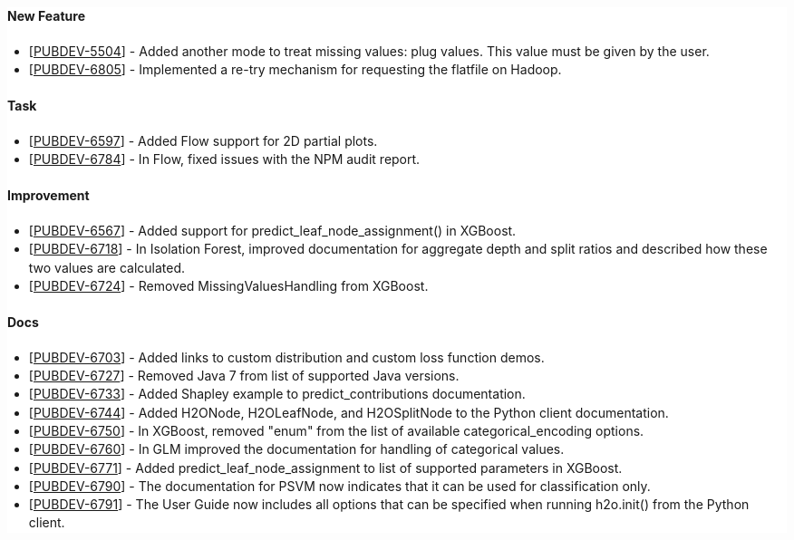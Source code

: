 <h4>New Feature</h4>

<ul>
<li>[<a href='https://0xdata.atlassian.net/browse/PUBDEV-5504'>PUBDEV-5504</a>] - Added another mode to treat missing values: plug values. This value must be given by the user. 
</li>
<li>[<a href='https://0xdata.atlassian.net/browse/PUBDEV-6805'>PUBDEV-6805</a>] - Implemented a re-try mechanism for requesting the flatfile on Hadoop.
</li>
</ul>

<h4>Task</h4>

<ul>
<li>[<a href='https://0xdata.atlassian.net/browse/PUBDEV-6597'>PUBDEV-6597</a>] - Added Flow support for 2D partial plots.
</li>
<li>[<a href='https://0xdata.atlassian.net/browse/PUBDEV-6784'>PUBDEV-6784</a>] - In Flow, fixed issues with the NPM audit report.
</li>
</ul>

<h4>Improvement</h4>

<ul>
<li>[<a href='https://0xdata.atlassian.net/browse/PUBDEV-6567'>PUBDEV-6567</a>] - Added support for predict_leaf_node_assignment() in XGBoost.
</li>
<li>[<a href='https://0xdata.atlassian.net/browse/PUBDEV-6718'>PUBDEV-6718</a>] - In Isolation Forest, improved documentation for aggregate depth and split ratios and described how these two values are calculated.
</li>
<li>[<a href='https://0xdata.atlassian.net/browse/PUBDEV-6724'>PUBDEV-6724</a>] - Removed MissingValuesHandling from XGBoost.
</li>
</ul>

<h4>Docs</h4>

<ul>
<li>[<a href='https://0xdata.atlassian.net/browse/PUBDEV-6703'>PUBDEV-6703</a>] - Added links to custom distribution and custom loss function demos.
</li>
<li>[<a href='https://0xdata.atlassian.net/browse/PUBDEV-6727'>PUBDEV-6727</a>] - Removed Java 7 from list of supported Java versions.
</li>
<li>[<a href='https://0xdata.atlassian.net/browse/PUBDEV-6733'>PUBDEV-6733</a>] - Added Shapley example to predict_contributions documentation.
</li>
<li>[<a href='https://0xdata.atlassian.net/browse/PUBDEV-6744'>PUBDEV-6744</a>] - Added H2ONode, H2OLeafNode, and H2OSplitNode to the Python client documentation.
</li>
<li>[<a href='https://0xdata.atlassian.net/browse/PUBDEV-6750'>PUBDEV-6750</a>] - In XGBoost, removed "enum" from the list of available categorical_encoding options.
</li>
<li>[<a href='https://0xdata.atlassian.net/browse/PUBDEV-6760'>PUBDEV-6760</a>] - In GLM improved the documentation for handling of categorical values.
</li>
<li>[<a href='https://0xdata.atlassian.net/browse/PUBDEV-6771'>PUBDEV-6771</a>] - Added predict_leaf_node_assignment to list of supported parameters in XGBoost.
</li>
<li>[<a href='https://0xdata.atlassian.net/browse/PUBDEV-6790'>PUBDEV-6790</a>] - The documentation for PSVM now indicates that it can be used for classification only.
</li>
<li>[<a href='https://0xdata.atlassian.net/browse/PUBDEV-6791'>PUBDEV-6791</a>] - The User Guide now includes all options that can be specified when running h2o.init() from the Python client.
</li>